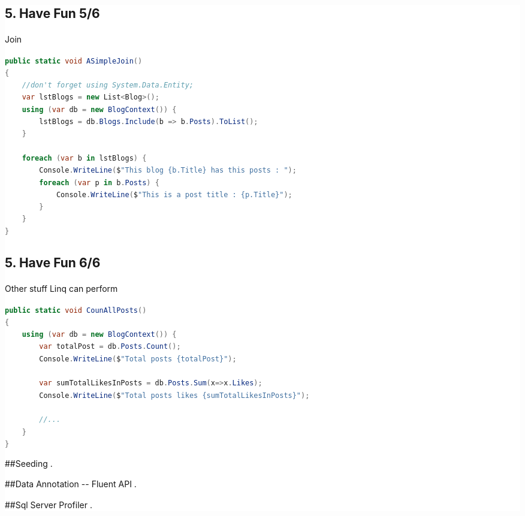 
## 5. Have Fun 5/6

Join 

```csharp
public static void ASimpleJoin()
{
	//don't forget using System.Data.Entity;
	var lstBlogs = new List<Blog>();
	using (var db = new BlogContext()) {
		lstBlogs = db.Blogs.Include(b => b.Posts).ToList();
	}

	foreach (var b in lstBlogs) {
		Console.WriteLine($"This blog {b.Title} has this posts : ");
		foreach (var p in b.Posts) {
			Console.WriteLine($"This is a post title : {p.Title}");
		}
	}
}
```


## 5. Have Fun 6/6

Other stuff Linq can perform

```csharp
public static void CounAllPosts()
{
    using (var db = new BlogContext()) {
        var totalPost = db.Posts.Count();
        Console.WriteLine($"Total posts {totalPost}");

        var sumTotalLikesInPosts = db.Posts.Sum(x=>x.Likes);
        Console.WriteLine($"Total posts likes {sumTotalLikesInPosts}");

    	//...
    }
}
```


##Seeding
.


##Data Annotation -- Fluent API
.


##Sql Server Profiler
.

